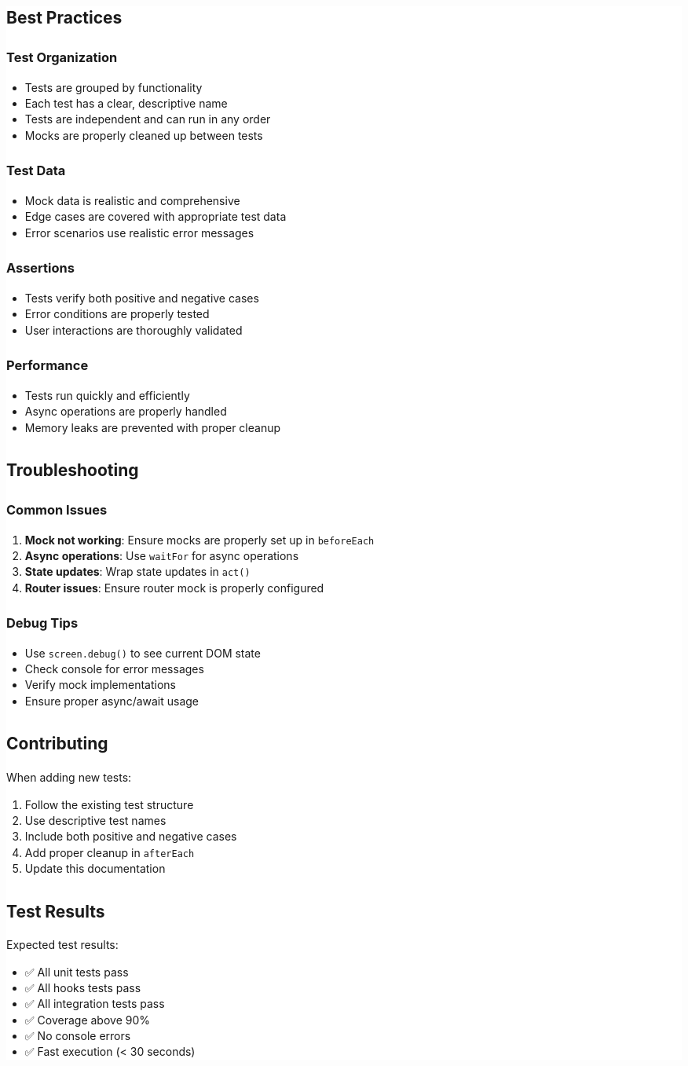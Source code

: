 ## Best Practices

### Test Organization
- Tests are grouped by functionality
- Each test has a clear, descriptive name
- Tests are independent and can run in any order
- Mocks are properly cleaned up between tests

### Test Data
- Mock data is realistic and comprehensive
- Edge cases are covered with appropriate test data
- Error scenarios use realistic error messages

### Assertions
- Tests verify both positive and negative cases
- Error conditions are properly tested
- User interactions are thoroughly validated

### Performance
- Tests run quickly and efficiently
- Async operations are properly handled
- Memory leaks are prevented with proper cleanup

## Troubleshooting

### Common Issues
1. **Mock not working**: Ensure mocks are properly set up in `beforeEach`
2. **Async operations**: Use `waitFor` for async operations
3. **State updates**: Wrap state updates in `act()`
4. **Router issues**: Ensure router mock is properly configured

### Debug Tips
- Use `screen.debug()` to see current DOM state
- Check console for error messages
- Verify mock implementations
- Ensure proper async/await usage

## Contributing

When adding new tests:
1. Follow the existing test structure
2. Use descriptive test names
3. Include both positive and negative cases
4. Add proper cleanup in `afterEach`
5. Update this documentation

## Test Results

Expected test results:
- ✅ All unit tests pass
- ✅ All hooks tests pass
- ✅ All integration tests pass
- ✅ Coverage above 90%
- ✅ No console errors
- ✅ Fast execution (< 30 seconds)
